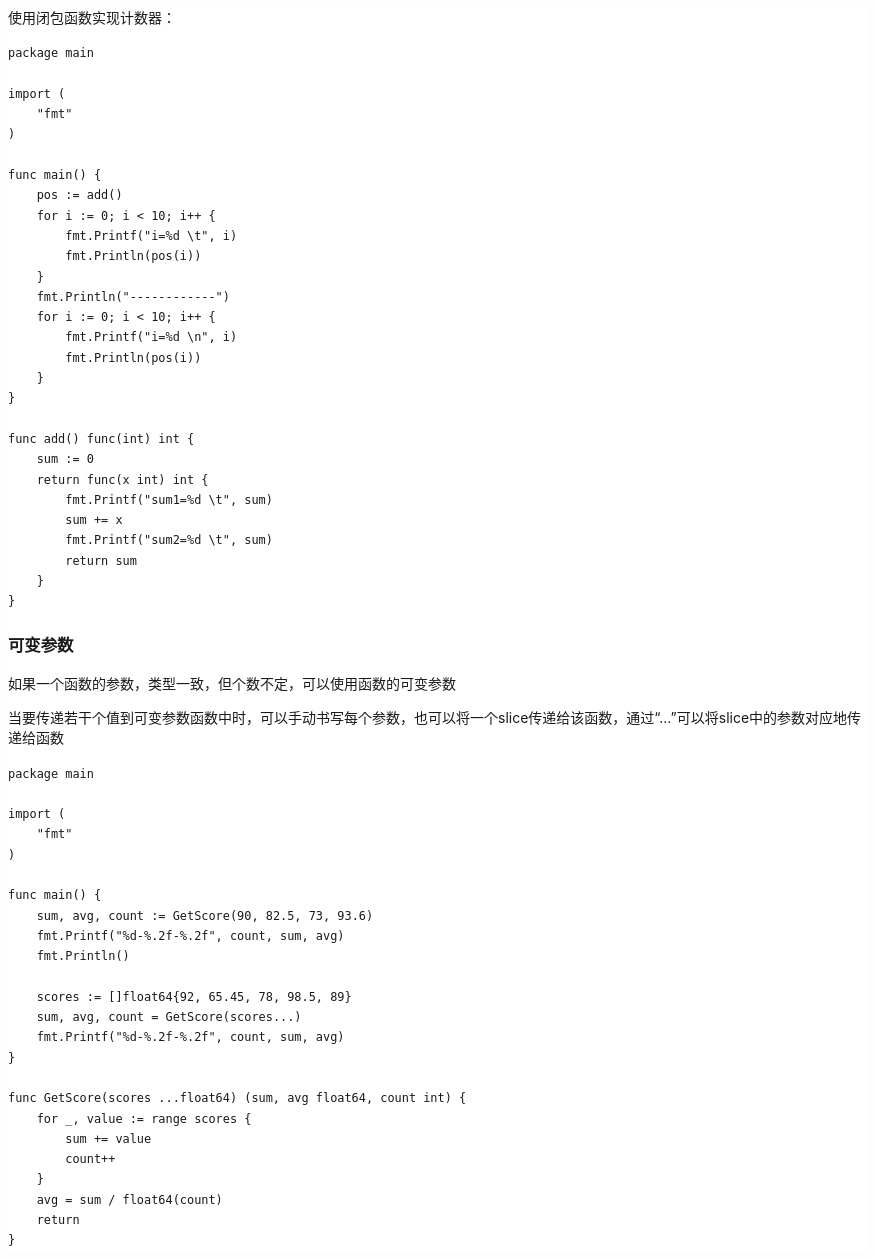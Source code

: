 使用闭包函数实现计数器：
```
package main

import (
	"fmt"
)

func main() {
	pos := add()
	for i := 0; i < 10; i++ {
		fmt.Printf("i=%d \t", i)
		fmt.Println(pos(i))
	}
	fmt.Println("------------")
	for i := 0; i < 10; i++ {
		fmt.Printf("i=%d \n", i)
		fmt.Println(pos(i))
	}
}

func add() func(int) int {
	sum := 0
	return func(x int) int {
		fmt.Printf("sum1=%d \t", sum)
		sum += x
		fmt.Printf("sum2=%d \t", sum)
		return sum
	}
}
```

### 可变参数
如果一个函数的参数，类型一致，但个数不定，可以使用函数的可变参数

当要传递若干个值到可变参数函数中时，可以手动书写每个参数，也可以将一个slice传递给该函数，通过“...”可以将slice中的参数对应地传递给函数

```
package main

import (
	"fmt"
)

func main() {
	sum, avg, count := GetScore(90, 82.5, 73, 93.6)
	fmt.Printf("%d-%.2f-%.2f", count, sum, avg)
	fmt.Println()

	scores := []float64{92, 65.45, 78, 98.5, 89}
	sum, avg, count = GetScore(scores...)
	fmt.Printf("%d-%.2f-%.2f", count, sum, avg)
}

func GetScore(scores ...float64) (sum, avg float64, count int) {
	for _, value := range scores {
		sum += value
		count++
	}
	avg = sum / float64(count)
	return
}
```
